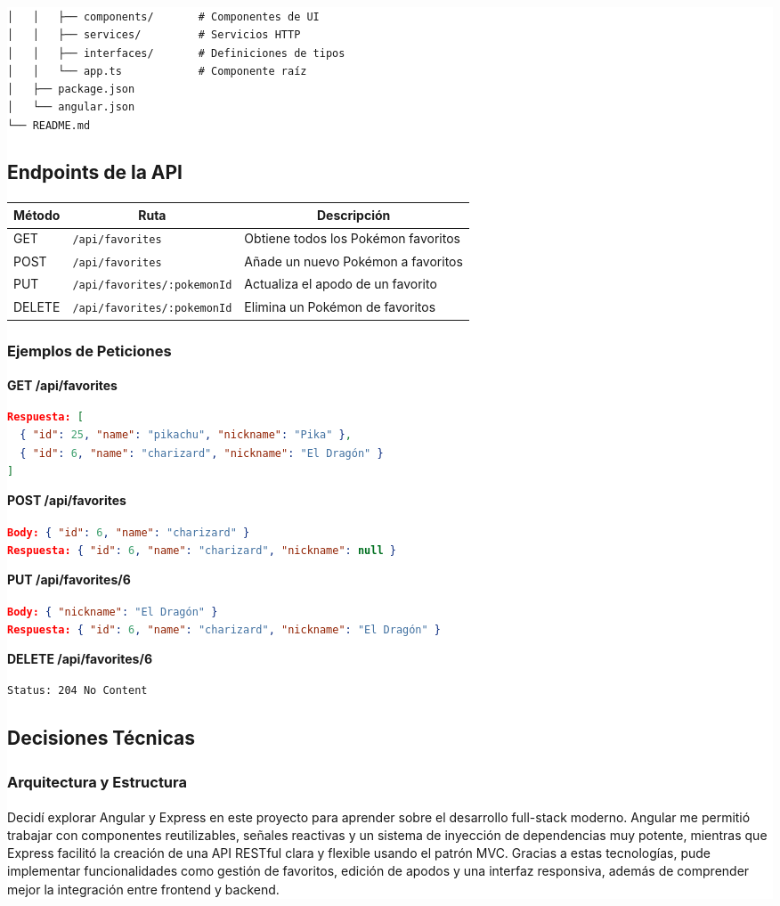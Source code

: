```
│   │   ├── components/       # Componentes de UI
│   │   ├── services/         # Servicios HTTP
│   │   ├── interfaces/       # Definiciones de tipos
│   │   └── app.ts            # Componente raíz
│   ├── package.json
│   └── angular.json
└── README.md
```

## Endpoints de la API

| Método | Ruta | Descripción |
|--------|------|-------------|
| GET | `/api/favorites` | Obtiene todos los Pokémon favoritos |
| POST | `/api/favorites` | Añade un nuevo Pokémon a favoritos |
| PUT | `/api/favorites/:pokemonId` | Actualiza el apodo de un favorito |
| DELETE | `/api/favorites/:pokemonId` | Elimina un Pokémon de favoritos |

### Ejemplos de Peticiones

**GET /api/favorites**
```json
Respuesta: [
  { "id": 25, "name": "pikachu", "nickname": "Pika" },
  { "id": 6, "name": "charizard", "nickname": "El Dragón" }
]
```

**POST /api/favorites**
```json
Body: { "id": 6, "name": "charizard" }
Respuesta: { "id": 6, "name": "charizard", "nickname": null }
```

**PUT /api/favorites/6**
```json
Body: { "nickname": "El Dragón" }
Respuesta: { "id": 6, "name": "charizard", "nickname": "El Dragón" }
```

**DELETE /api/favorites/6**
```
Status: 204 No Content
```

## Decisiones Técnicas

### Arquitectura y Estructura

Decidí explorar Angular y Express en este proyecto para aprender sobre el desarrollo full-stack moderno. Angular me permitió trabajar con componentes reutilizables, señales reactivas y un sistema de inyección de dependencias muy potente, mientras que Express facilitó la creación de una API RESTful clara y flexible usando el patrón MVC. Gracias a estas tecnologías, pude implementar funcionalidades como gestión de favoritos, edición de apodos y una interfaz responsiva, además de comprender mejor la integración entre frontend y backend.
